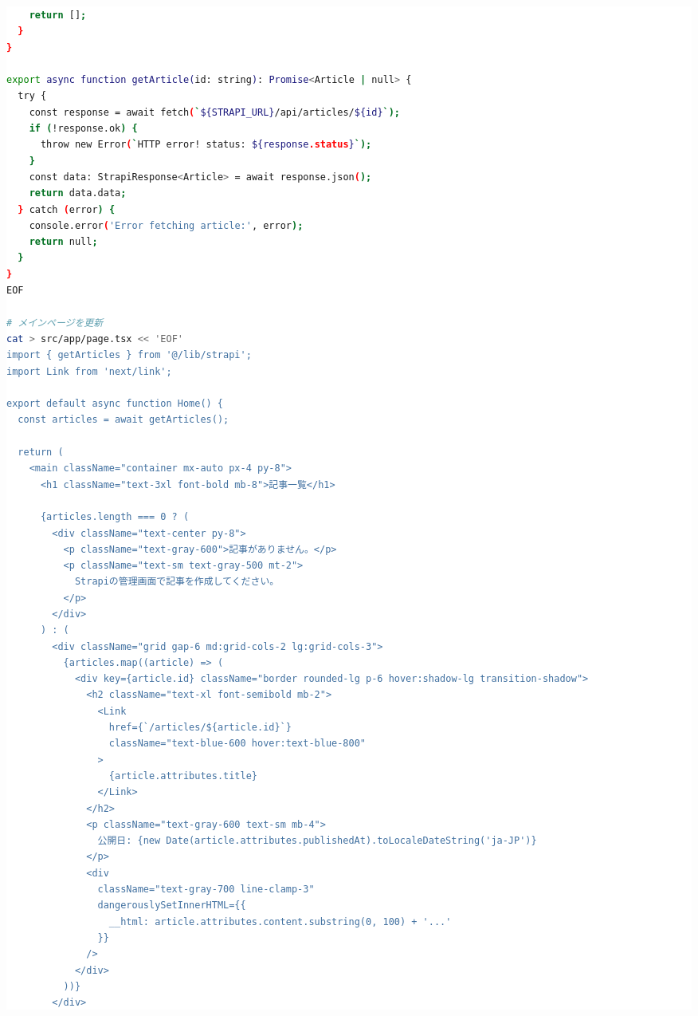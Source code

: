 ```bash
    return [];
  }
}

export async function getArticle(id: string): Promise<Article | null> {
  try {
    const response = await fetch(`${STRAPI_URL}/api/articles/${id}`);
    if (!response.ok) {
      throw new Error(`HTTP error! status: ${response.status}`);
    }
    const data: StrapiResponse<Article> = await response.json();
    return data.data;
  } catch (error) {
    console.error('Error fetching article:', error);
    return null;
  }
}
EOF

# メインページを更新
cat > src/app/page.tsx << 'EOF'
import { getArticles } from '@/lib/strapi';
import Link from 'next/link';

export default async function Home() {
  const articles = await getArticles();

  return (
    <main className="container mx-auto px-4 py-8">
      <h1 className="text-3xl font-bold mb-8">記事一覧</h1>
      
      {articles.length === 0 ? (
        <div className="text-center py-8">
          <p className="text-gray-600">記事がありません。</p>
          <p className="text-sm text-gray-500 mt-2">
            Strapiの管理画面で記事を作成してください。
          </p>
        </div>
      ) : (
        <div className="grid gap-6 md:grid-cols-2 lg:grid-cols-3">
          {articles.map((article) => (
            <div key={article.id} className="border rounded-lg p-6 hover:shadow-lg transition-shadow">
              <h2 className="text-xl font-semibold mb-2">
                <Link 
                  href={`/articles/${article.id}`}
                  className="text-blue-600 hover:text-blue-800"
                >
                  {article.attributes.title}
                </Link>
              </h2>
              <p className="text-gray-600 text-sm mb-4">
                公開日: {new Date(article.attributes.publishedAt).toLocaleDateString('ja-JP')}
              </p>
              <div 
                className="text-gray-700 line-clamp-3"
                dangerouslySetInnerHTML={{ 
                  __html: article.attributes.content.substring(0, 100) + '...' 
                }}
              />
            </div>
          ))}
        </div>
```
